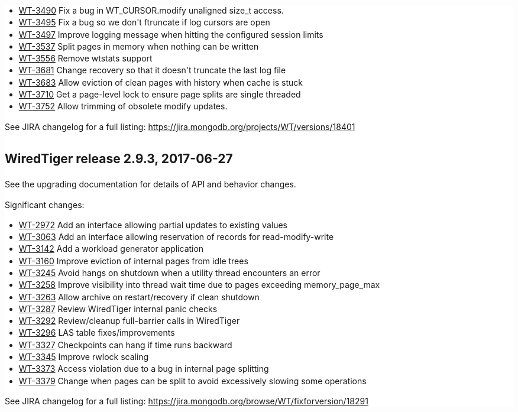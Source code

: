 * [WT-3490](https://jira.mongodb.org/browse/WT-3490)	Fix a bug in WT_CURSOR.modify unaligned size_t access.
* [WT-3495](https://jira.mongodb.org/browse/WT-3495)	Fix a bug so we don't ftruncate if log cursors are open
* [WT-3497](https://jira.mongodb.org/browse/WT-3497)	Improve logging message when hitting the configured session limits
* [WT-3537](https://jira.mongodb.org/browse/WT-3537)	Split pages in memory when nothing can be written
* [WT-3556](https://jira.mongodb.org/browse/WT-3556)	Remove wtstats support
* [WT-3681](https://jira.mongodb.org/browse/WT-3681)	Change recovery so that it doesn't truncate the last log file
* [WT-3683](https://jira.mongodb.org/browse/WT-3683)	Allow eviction of clean pages with history when cache is stuck
* [WT-3710](https://jira.mongodb.org/browse/WT-3710)	Get a page-level lock to ensure page splits are single threaded
* [WT-3752](https://jira.mongodb.org/browse/WT-3752)	Allow trimming of obsolete modify updates.

See JIRA changelog for a full listing:
https://jira.mongodb.org/projects/WT/versions/18401

WiredTiger release 2.9.3, 2017-06-27
------------------------------------

See the upgrading documentation for details of API and behavior changes.

Significant changes:
* [WT-2972](https://jira.mongodb.org/browse/WT-2972)       Add an interface allowing partial updates to existing values
* [WT-3063](https://jira.mongodb.org/browse/WT-3063)       Add an interface allowing reservation of records for read-modify-write
* [WT-3142](https://jira.mongodb.org/browse/WT-3142)       Add a workload generator application
* [WT-3160](https://jira.mongodb.org/browse/WT-3160)       Improve eviction of internal pages from idle trees
* [WT-3245](https://jira.mongodb.org/browse/WT-3245)       Avoid hangs on shutdown when a utility thread encounters an error
* [WT-3258](https://jira.mongodb.org/browse/WT-3258)       Improve visibility into thread wait time due to pages exceeding memory_page_max
* [WT-3263](https://jira.mongodb.org/browse/WT-3263)       Allow archive on restart/recovery if clean shutdown
* [WT-3287](https://jira.mongodb.org/browse/WT-3287)       Review WiredTiger internal panic checks
* [WT-3292](https://jira.mongodb.org/browse/WT-3292)       Review/cleanup full-barrier calls in WiredTiger
* [WT-3296](https://jira.mongodb.org/browse/WT-3296)       LAS table fixes/improvements
* [WT-3327](https://jira.mongodb.org/browse/WT-3327)       Checkpoints can hang if time runs backward
* [WT-3345](https://jira.mongodb.org/browse/WT-3345)       Improve rwlock scaling
* [WT-3373](https://jira.mongodb.org/browse/WT-3373)       Access violation due to a bug in internal page splitting
* [WT-3379](https://jira.mongodb.org/browse/WT-3379)       Change when pages can be split to avoid excessively slowing some operations

See JIRA changelog for a full listing:
https://jira.mongodb.org/browse/WT/fixforversion/18291

